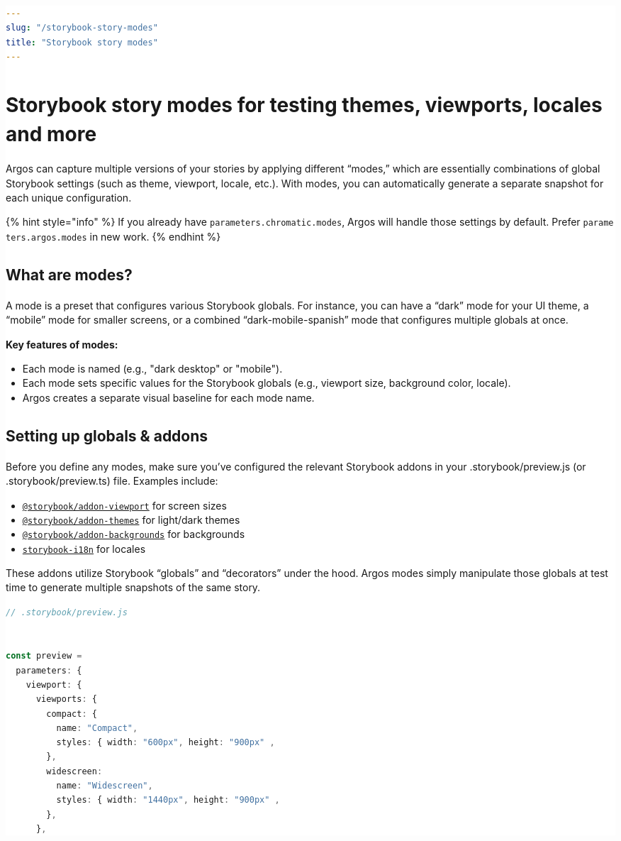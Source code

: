 ```yaml
---
slug: "/storybook-story-modes"
title: "Storybook story modes"
---
```


# Storybook story modes for testing themes, viewports, locales and more

Argos can capture multiple versions of your stories by applying different “modes,” which are essentially combinations of global Storybook settings (such as theme, viewport, locale, etc.). With modes, you can automatically generate a separate snapshot for each unique configuration.

{% hint style="info" %}
If you already have `parameters.chromatic.modes`, Argos will handle those settings by default. Prefer `parameters.argos.modes` in new work.
{% endhint %}

## What are modes?

A mode is a preset that configures various Storybook globals. For instance, you can have a “dark” mode for your UI theme, a “mobile” mode for smaller screens, or a combined “dark-mobile-spanish” mode that configures multiple globals at once.

**Key features of modes:**

- Each mode is named (e.g., "dark desktop" or "mobile").
- Each mode sets specific values for the Storybook globals (e.g., viewport size, background color, locale).
- Argos creates a separate visual baseline for each mode name.

## Setting up globals & addons

Before you define any modes, make sure you’ve configured the relevant Storybook addons in your .storybook/preview.js (or .storybook/preview.ts) file. Examples include:

- [`@storybook/addon-viewport`](https://www.npmjs.com/package/@storybook/addon-viewport) for screen sizes
- [`@storybook/addon-themes`](https://www.npmjs.com/package/@storybook/addon-themes) for light/dark themes
- [`@storybook/addon-backgrounds`](https://www.npmjs.com/package/@storybook/addon-backgrounds) for backgrounds
- [`storybook-i18n`](https://www.npmjs.com/package/storybook-i18n) for locales

These addons utilize Storybook “globals” and “decorators” under the hood. Argos modes simply manipulate those globals at test time to generate multiple snapshots of the same story.

```ts
// .storybook/preview.js


const preview = 
  parameters: {
    viewport: {
      viewports: {
        compact: {
          name: "Compact",
          styles: { width: "600px", height: "900px" ,
        },
        widescreen: 
          name: "Widescreen",
          styles: { width: "1440px", height: "900px" ,
        },
      },
```